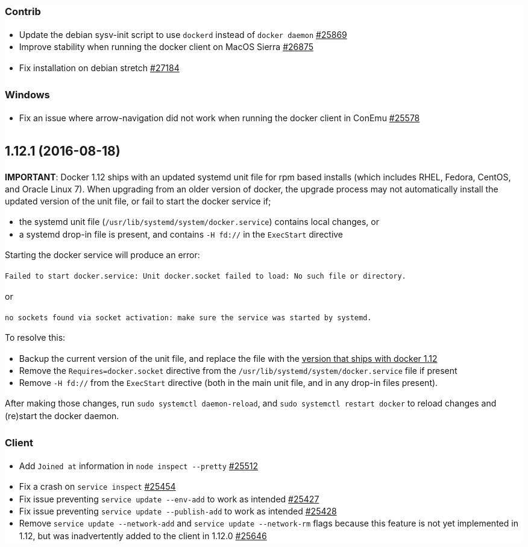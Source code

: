### Contrib

* Update the debian sysv-init script to use `dockerd` instead of `docker daemon` [#25869](https://github.com/alcideio/moby/pull/25869)
* Improve stability when running the docker client on MacOS Sierra [#26875](https://github.com/alcideio/moby/pull/26875)
- Fix installation on debian stretch [#27184](https://github.com/alcideio/moby/pull/27184)

### Windows

- Fix an issue where arrow-navigation did not work when running the docker client in ConEmu [#25578](https://github.com/alcideio/moby/pull/25578)

## 1.12.1 (2016-08-18)

**IMPORTANT**: Docker 1.12 ships with an updated systemd unit file for rpm
based installs (which includes RHEL, Fedora, CentOS, and Oracle Linux 7). When
upgrading from an older version of docker, the upgrade process may not
automatically install the updated version of the unit file, or fail to start
the docker service if;

- the systemd unit file (`/usr/lib/systemd/system/docker.service`) contains local changes, or
- a systemd drop-in file is present, and contains `-H fd://` in the `ExecStart` directive

Starting the docker service will produce an error:

    Failed to start docker.service: Unit docker.socket failed to load: No such file or directory.

or

    no sockets found via socket activation: make sure the service was started by systemd.

To resolve this:

- Backup the current version of the unit file, and replace the file with the
  [version that ships with docker 1.12](https://raw.githubusercontent.com/docker/docker/v1.12.0/contrib/init/systemd/docker.service.rpm)
- Remove the `Requires=docker.socket` directive from the `/usr/lib/systemd/system/docker.service` file if present
- Remove `-H fd://` from the `ExecStart` directive (both in the main unit file, and in any drop-in files present).

After making those changes, run `sudo systemctl daemon-reload`, and `sudo
systemctl restart docker` to reload changes and (re)start the docker daemon.


### Client

* Add `Joined at` information in `node inspect --pretty` [#25512](https://github.com/alcideio/moby/pull/25512)
- Fix a crash on `service inspect` [#25454](https://github.com/alcideio/moby/pull/25454)
- Fix issue preventing `service update --env-add` to work as intended [#25427](https://github.com/alcideio/moby/pull/25427)
- Fix issue preventing `service update --publish-add` to work as intended [#25428](https://github.com/alcideio/moby/pull/25428)
- Remove `service update --network-add` and `service update --network-rm` flags
  because this feature is not yet implemented in 1.12, but was inadvertently added
  to the client in 1.12.0 [#25646](https://github.com/alcideio/moby/pull/25646)
